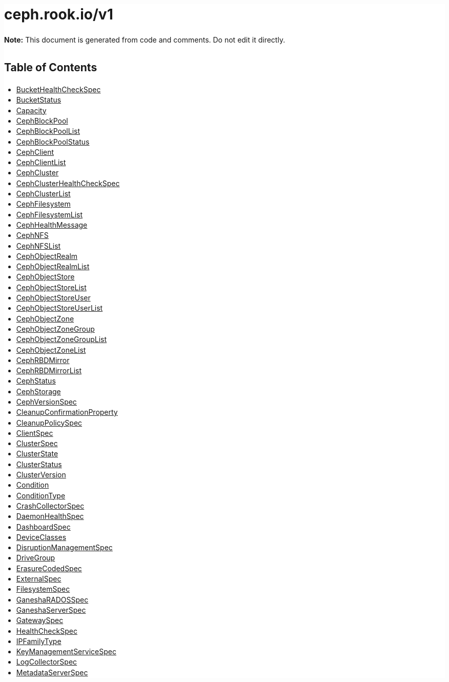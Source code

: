 # ceph&#46;rook&#46;io/v1

**Note:** This document is generated from code and comments. Do not edit it directly.

## Table of Contents
* [BucketHealthCheckSpec](#buckethealthcheckspec)
* [BucketStatus](#bucketstatus)
* [Capacity](#capacity)
* [CephBlockPool](#cephblockpool)
* [CephBlockPoolList](#cephblockpoollist)
* [CephBlockPoolStatus](#cephblockpoolstatus)
* [CephClient](#cephclient)
* [CephClientList](#cephclientlist)
* [CephCluster](#cephcluster)
* [CephClusterHealthCheckSpec](#cephclusterhealthcheckspec)
* [CephClusterList](#cephclusterlist)
* [CephFilesystem](#cephfilesystem)
* [CephFilesystemList](#cephfilesystemlist)
* [CephHealthMessage](#cephhealthmessage)
* [CephNFS](#cephnfs)
* [CephNFSList](#cephnfslist)
* [CephObjectRealm](#cephobjectrealm)
* [CephObjectRealmList](#cephobjectrealmlist)
* [CephObjectStore](#cephobjectstore)
* [CephObjectStoreList](#cephobjectstorelist)
* [CephObjectStoreUser](#cephobjectstoreuser)
* [CephObjectStoreUserList](#cephobjectstoreuserlist)
* [CephObjectZone](#cephobjectzone)
* [CephObjectZoneGroup](#cephobjectzonegroup)
* [CephObjectZoneGroupList](#cephobjectzonegrouplist)
* [CephObjectZoneList](#cephobjectzonelist)
* [CephRBDMirror](#cephrbdmirror)
* [CephRBDMirrorList](#cephrbdmirrorlist)
* [CephStatus](#cephstatus)
* [CephStorage](#cephstorage)
* [CephVersionSpec](#cephversionspec)
* [CleanupConfirmationProperty](#cleanupconfirmationproperty)
* [CleanupPolicySpec](#cleanuppolicyspec)
* [ClientSpec](#clientspec)
* [ClusterSpec](#clusterspec)
* [ClusterState](#clusterstate)
* [ClusterStatus](#clusterstatus)
* [ClusterVersion](#clusterversion)
* [Condition](#condition)
* [ConditionType](#conditiontype)
* [CrashCollectorSpec](#crashcollectorspec)
* [DaemonHealthSpec](#daemonhealthspec)
* [DashboardSpec](#dashboardspec)
* [DeviceClasses](#deviceclasses)
* [DisruptionManagementSpec](#disruptionmanagementspec)
* [DriveGroup](#drivegroup)
* [ErasureCodedSpec](#erasurecodedspec)
* [ExternalSpec](#externalspec)
* [FilesystemSpec](#filesystemspec)
* [GaneshaRADOSSpec](#ganesharadosspec)
* [GaneshaServerSpec](#ganeshaserverspec)
* [GatewaySpec](#gatewayspec)
* [HealthCheckSpec](#healthcheckspec)
* [IPFamilyType](#ipfamilytype)
* [KeyManagementServiceSpec](#keymanagementservicespec)
* [LogCollectorSpec](#logcollectorspec)
* [MetadataServerSpec](#metadataserverspec)